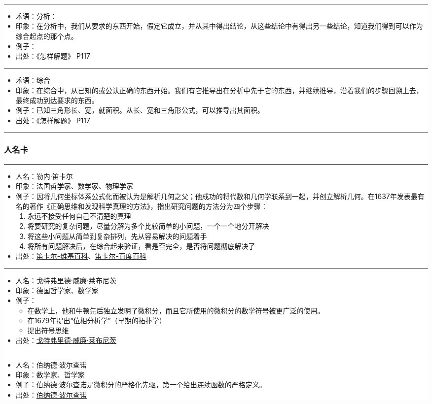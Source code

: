 -------------------------------------------------------------------------------------

- 术语：分析：
- 印象：在分析中，我们从要求的东西开始，假定它成立，并从其中得出结论，从这些结论中有得出另一些结论，知道我们得到可以作为综合起点的那个点。
- 例子：
- 出处：《怎样解题》 P117

-------------------------------------------------------------------------------------

- 术语：综合
- 印象：在综合中，从已知的或公认正确的东西开始。我们有它推导出在分析中先于它的东西，并继续推导，沿着我们的步骤回溯上去，最终成功到达要求的东西。
- 例子：已知三角形长、宽，就面积。从长、宽和三角形公式，可以推导出其面积。
- 出处：《怎样解题》 P117


-------------------------------------------------------------------------------------
### 人名卡
-------------------------------------------------------------------------------------

- 人名：勒内·笛卡尔
- 印象：法国哲学家、数学家、物理学家
- 例子：因将几何坐标体系公式化而被认为是解析几何之父；他成功的将代数和几何学联系到一起，并创立解析几何。在1637年发表最有名的著作《正确思维和发现科学真理的方法》，指出研究问题的方法分为四个步骤：
    1. 永远不接受任何自己不清楚的真理
    2. 将要研究的复杂问题，尽量分解为多个比较简单的小问题，一个一个地分开解决
    3. 将这些小问题从简单到复杂排列，先从容易解决的问题着手
    4. 将所有问题解决后，在综合起来验证，看是否完全，是否将问题彻底解决了
- 出处：[笛卡尔-维基百科](https://zh.wikipedia.org/wiki/%E5%8B%92%E5%86%85%C2%B7%E7%AC%9B%E5%8D%A1%E5%B0%94)、[笛卡尔-百度百科](http://baike.baidu.com/item/%E7%AC%9B%E5%8D%A1%E5%B0%94/85475)

-------------------------------------------------------------------------------------

- 人名：戈特弗里德·威廉·莱布尼茨
- 印象：德国哲学家、数学家
- 例子： 
    - 在数学上，他和牛顿先后独立发明了微积分，而且它所使用的微积分的数学符号被更广泛的使用。
    - 在1679年提出“位相分析学”（早期的拓扑学）
    - 提出符号思维
- 出处：[戈特弗里德·威廉·莱布尼茨](https://zh.wikipedia.org/wiki/%E6%88%88%E7%89%B9%E5%BC%97%E9%87%8C%E5%BE%B7%C2%B7%E8%8E%B1%E5%B8%83%E5%B0%BC%E8%8C%A8)

-------------------------------------------------------------------------------------

- 人名：伯纳德·波尔查诺
- 印象：数学家、哲学家
- 例子：伯纳德·波尔查诺是微积分的严格化先驱，第一个给出连续函数的严格定义。
- 出处：[伯纳德·波尔查诺](https://zh.wikipedia.org/wiki/%E4%BC%AF%E7%B4%8D%E5%BE%B7%C2%B7%E6%B3%A2%E7%88%BE%E6%9F%A5%E8%AB%BE)


















